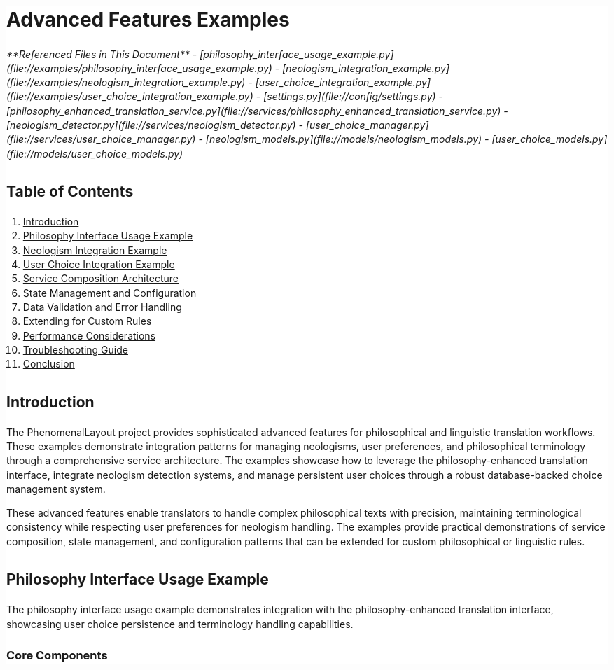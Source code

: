 # Advanced Features Examples

<cite>
**Referenced Files in This Document**
- [philosophy_interface_usage_example.py](file://examples/philosophy_interface_usage_example.py)
- [neologism_integration_example.py](file://examples/neologism_integration_example.py)
- [user_choice_integration_example.py](file://examples/user_choice_integration_example.py)
- [settings.py](file://config/settings.py)
- [philosophy_enhanced_translation_service.py](file://services/philosophy_enhanced_translation_service.py)
- [neologism_detector.py](file://services/neologism_detector.py)
- [user_choice_manager.py](file://services/user_choice_manager.py)
- [neologism_models.py](file://models/neologism_models.py)
- [user_choice_models.py](file://models/user_choice_models.py)
</cite>

## Table of Contents
1. [Introduction](#introduction)
2. [Philosophy Interface Usage Example](#philosophy-interface-usage-example)
3. [Neologism Integration Example](#neologism-integration-example)
4. [User Choice Integration Example](#user-choice-integration-example)
5. [Service Composition Architecture](#service-composition-architecture)
6. [State Management and Configuration](#state-management-and-configuration)
7. [Data Validation and Error Handling](#data-validation-and-error-handling)
8. [Extending for Custom Rules](#extending-for-custom-rules)
9. [Performance Considerations](#performance-considerations)
10. [Troubleshooting Guide](#troubleshooting-guide)
11. [Conclusion](#conclusion)

## Introduction

The PhenomenalLayout project provides sophisticated advanced features for philosophical and linguistic translation workflows. These examples demonstrate integration patterns for managing neologisms, user preferences, and philosophical terminology through a comprehensive service architecture. The examples showcase how to leverage the philosophy-enhanced translation interface, integrate neologism detection systems, and manage persistent user choices through a robust database-backed choice management system.

These advanced features enable translators to handle complex philosophical texts with precision, maintaining terminological consistency while respecting user preferences for neologism handling. The examples provide practical demonstrations of service composition, state management, and configuration patterns that can be extended for custom philosophical or linguistic rules.

## Philosophy Interface Usage Example

The philosophy interface usage example demonstrates integration with the philosophy-enhanced translation interface, showcasing user choice persistence and terminology handling capabilities.

### Core Components
